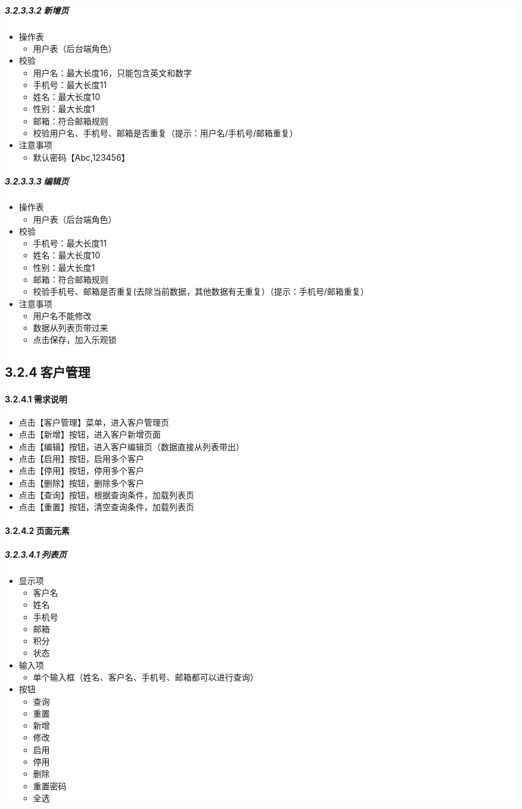 ##### 3.2.3.3.2  新增页

* 操作表
  * 用户表（后台端角色）
* 校验
  * 用户名：最大长度16，只能包含英文和数字
  * 手机号：最大长度11
  * 姓名：最大长度10
  * 性别：最大长度1
  * 邮箱：符合邮箱规则
  * 校验用户名、手机号、邮箱是否重复（提示：用户名/手机号/邮箱重复）
* 注意事项
  * 默认密码【Abc,123456】

##### 3.2.3.3.3  编辑页

* 操作表
  * 用户表（后台端角色）
* 校验
  * 手机号：最大长度11
  * 姓名：最大长度10
  * 性别：最大长度1
  * 邮箱：符合邮箱规则
  * 校验手机号、邮箱是否重复(去除当前数据，其他数据有无重复）（提示：手机号/邮箱重复）
* 注意事项
  * 用户名不能修改
  * 数据从列表页带过来
  * 点击保存，加入乐观锁

## 3.2.4 客户管理

#### 3.2.4.1 需求说明

* 点击【客户管理】菜单，进入客户管理页
* 点击【新增】按钮，进入客户新增页面
* 点击【编辑】按钮，进入客户编辑页（数据直接从列表带出）
* 点击【启用】按钮，启用多个客户
* 点击【停用】按钮，停用多个客户
* 点击【删除】按钮，删除多个客户
* 点击【查询】按钮，根据查询条件，加载列表页
* 点击【重置】按钮，清空查询条件，加载列表页

#### 3.2.4.2 页面元素

##### 3.2.3.4.1 列表页

* 显示项
  * 客户名
  * 姓名
  * 手机号
  * 邮箱
  * 积分
  * 状态
* 输入项
  * 单个输入框（姓名、客户名、手机号、邮箱都可以进行查询）
* 按钮
  * 查询
  * 重置
  * 新增
  * 修改
  * 启用
  * 停用
  * 删除
  * 重置密码
  * 全选